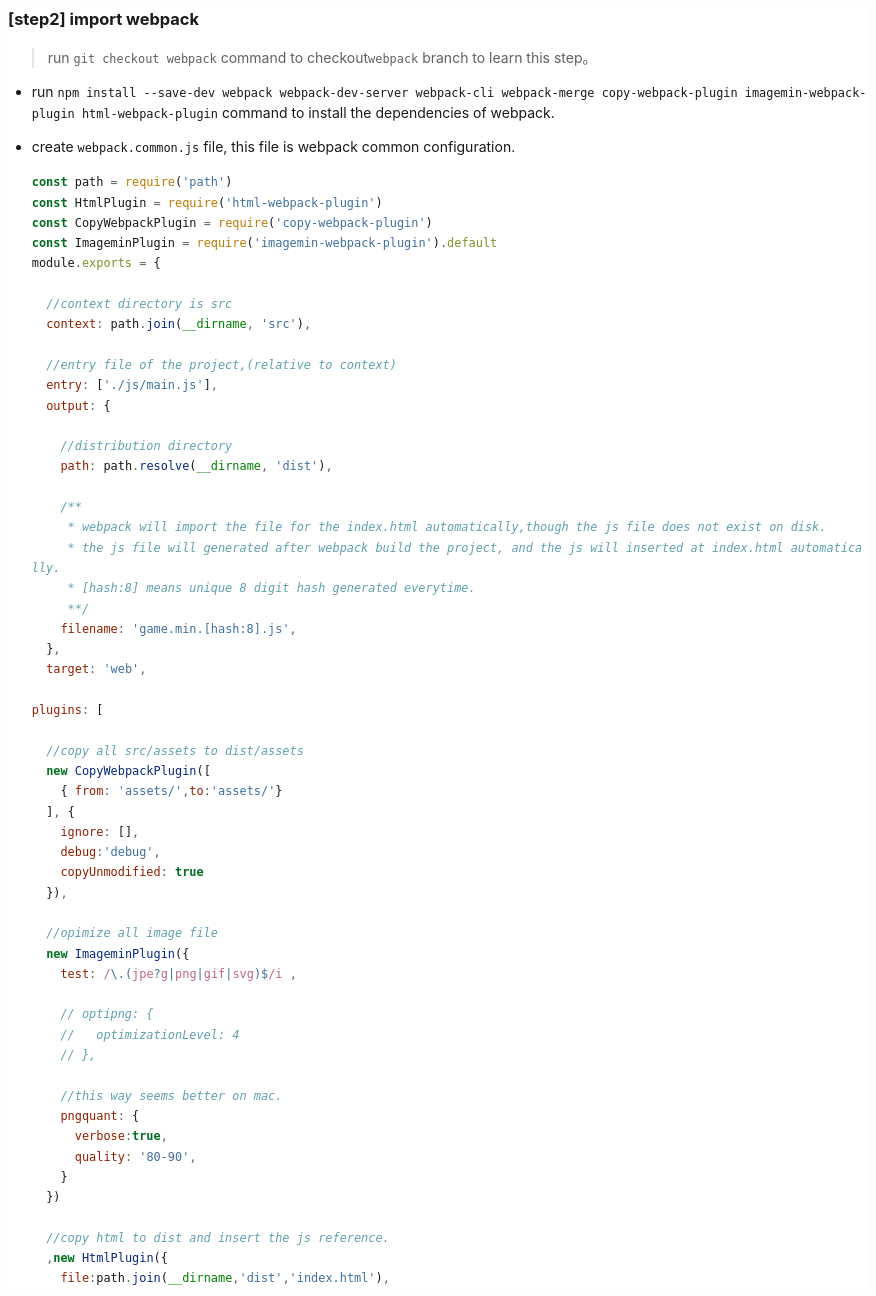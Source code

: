### [step2] import webpack
> run `git checkout webpack` command to checkout`webpack` branch to learn this step。
* run `npm install --save-dev webpack webpack-dev-server webpack-cli webpack-merge copy-webpack-plugin imagemin-webpack-plugin html-webpack-plugin` command to install the dependencies of webpack.

* create `webpack.common.js` file, this file is webpack common configuration.

  ```javascript
  const path = require('path')
  const HtmlPlugin = require('html-webpack-plugin')
  const CopyWebpackPlugin = require('copy-webpack-plugin')
  const ImageminPlugin = require('imagemin-webpack-plugin').default
  module.exports = {

    //context directory is src
    context: path.join(__dirname, 'src'),

    //entry file of the project,(relative to context)
    entry: ['./js/main.js'],
    output: {

      //distribution directory
      path: path.resolve(__dirname, 'dist'),

      /**
       * webpack will import the file for the index.html automatically,though the js file does not exist on disk.
       * the js file will generated after webpack build the project, and the js will inserted at index.html automatically.
       * [hash:8] means unique 8 digit hash generated everytime.
       **/
      filename: 'game.min.[hash:8].js',
    },
    target: 'web',

  plugins: [

    //copy all src/assets to dist/assets
    new CopyWebpackPlugin([
      { from: 'assets/',to:'assets/'}
    ], {
      ignore: [],
      debug:'debug',
      copyUnmodified: true
    }),

    //opimize all image file
    new ImageminPlugin({
      test: /\.(jpe?g|png|gif|svg)$/i ,

      // optipng: {
      //   optimizationLevel: 4
      // },

      //this way seems better on mac.
      pngquant: {
        verbose:true,
        quality: '80-90',
      }
    })

    //copy html to dist and insert the js reference.
    ,new HtmlPlugin({
      file:path.join(__dirname,'dist','index.html'),
  ```
